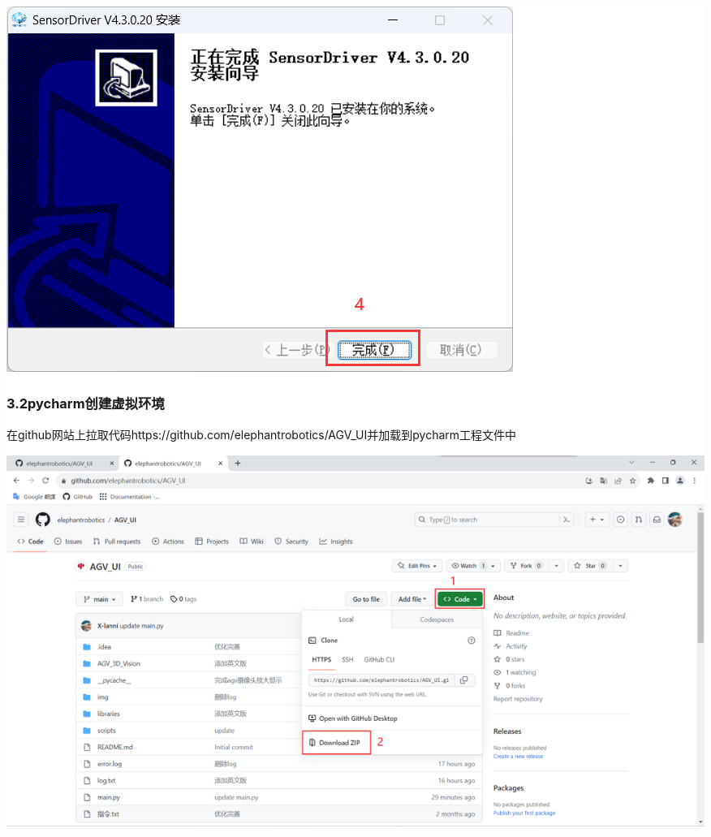 ![30](./图片/30.png)

### 3.2pycharm创建虚拟环境

在github网站上拉取代码https://github.com/elephantrobotics/AGV_UI并加载到pycharm工程文件中

![31](./图片/31.png)
